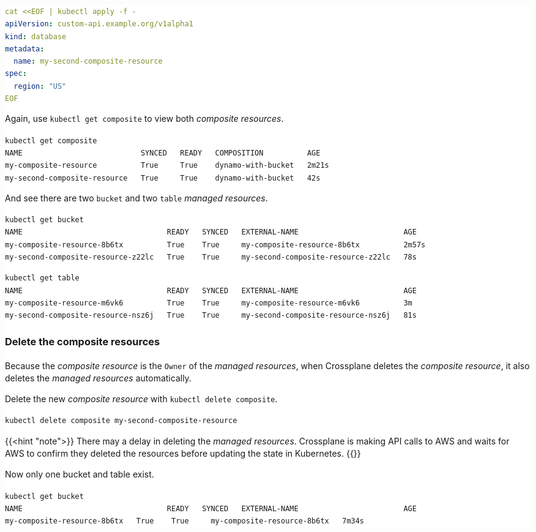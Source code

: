 ```yaml {label="xr"}
cat <<EOF | kubectl apply -f -
apiVersion: custom-api.example.org/v1alpha1
kind: database
metadata:
  name: my-second-composite-resource
spec: 
  region: "US"
EOF
```

Again, use `kubectl get composite` to view both _composite resources_.

```shell {copy-lines="1"}
kubectl get composite
NAME                           SYNCED   READY   COMPOSITION          AGE
my-composite-resource          True     True    dynamo-with-bucket   2m21s
my-second-composite-resource   True     True    dynamo-with-bucket   42s
```

And see there are two `bucket` and two `table` _managed resources_.

```shell {copy-lines="1"}
kubectl get bucket
NAME                                 READY   SYNCED   EXTERNAL-NAME                        AGE
my-composite-resource-8b6tx          True    True     my-composite-resource-8b6tx          2m57s
my-second-composite-resource-z22lc   True    True     my-second-composite-resource-z22lc   78s
```

```shell {copy-lines="1"}
kubectl get table
NAME                                 READY   SYNCED   EXTERNAL-NAME                        AGE
my-composite-resource-m6vk6          True    True     my-composite-resource-m6vk6          3m
my-second-composite-resource-nsz6j   True    True     my-second-composite-resource-nsz6j   81s
```

### Delete the composite resources
Because the _composite resource_ is the `Owner` of the _managed resources_, when
Crossplane deletes the _composite resource_, it also deletes the _managed resources_ automatically.

Delete the new _composite resource_ with `kubectl delete composite`.

```shell
kubectl delete composite my-second-composite-resource
```

{{<hint "note">}}
There may a delay in deleting the _managed resources_. Crossplane is making API
calls to AWS and waits for AWS to confirm they deleted the resources before
updating the state in Kubernetes.
{{</hint >}}

Now only one bucket and table exist.

```shell {copy-lines="1"}
kubectl get bucket
NAME                                 READY   SYNCED   EXTERNAL-NAME                        AGE
my-composite-resource-8b6tx   True    True     my-composite-resource-8b6tx   7m34s
```
